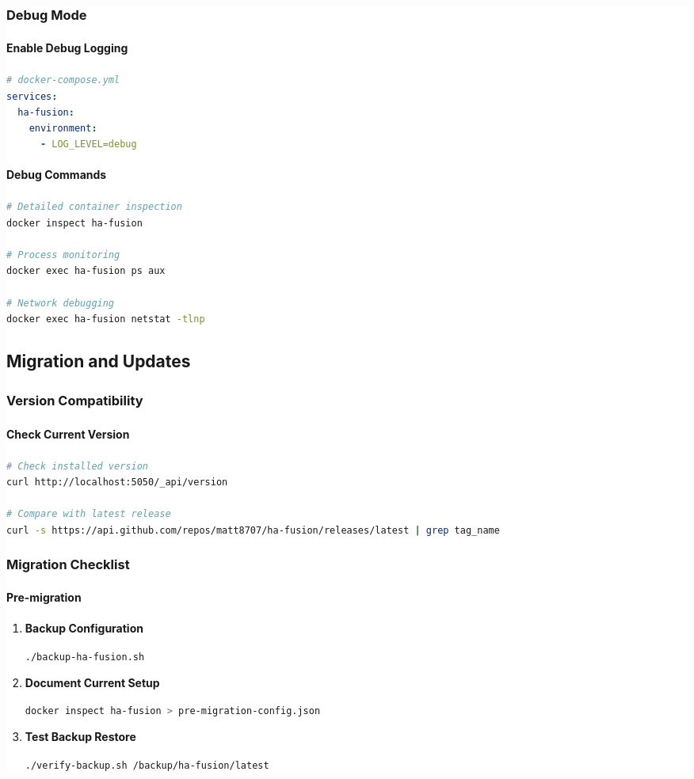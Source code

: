 ### Debug Mode

#### Enable Debug Logging

```yaml
# docker-compose.yml
services:
  ha-fusion:
    environment:
      - LOG_LEVEL=debug
```

#### Debug Commands

```bash
# Detailed container inspection
docker inspect ha-fusion

# Process monitoring
docker exec ha-fusion ps aux

# Network debugging
docker exec ha-fusion netstat -tlnp
```

## Migration and Updates

### Version Compatibility

#### Check Current Version

```bash
# Check installed version
curl http://localhost:5050/_api/version

# Compare with latest release
curl -s https://api.github.com/repos/matt8707/ha-fusion/releases/latest | grep tag_name
```

### Migration Checklist

#### Pre-migration

1. **Backup Configuration**
   ```bash
   ./backup-ha-fusion.sh
   ```

2. **Document Current Setup**
   ```bash
   docker inspect ha-fusion > pre-migration-config.json
   ```

3. **Test Backup Restore**
   ```bash
   ./verify-backup.sh /backup/ha-fusion/latest
   ```

